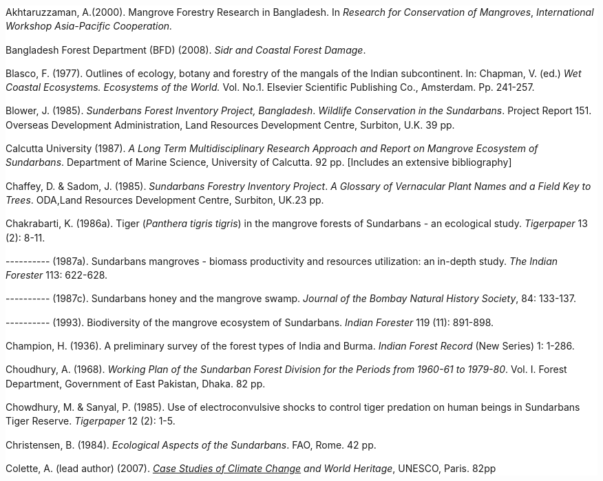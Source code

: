 Akhtaruzzaman, A.(2000). Mangrove Forestry Research in Bangladesh. In
*Research for Conservation of Mangroves*, *International Workshop
Asia-Pacific Cooperation.*

Bangladesh Forest Department (BFD) (2008). *Sidr and Coastal Forest
Damage*.

Blasco, F. (1977). Outlines of ecology, botany and forestry of the
mangals of the Indian subcontinent. In: Chapman, V. (ed.) *Wet Coastal
Ecosystems.* *Ecosystems of the World.* Vol. No.1. Elsevier Scientific
Publishing Co., Amsterdam. Pp. 241-257.

Blower, J. (1985). *Sunderbans Forest Inventory Project, Bangladesh*.
*Wildlife Conservation in the Sundarbans*. Project Report 151. Overseas
Development Administration, Land Resources Development Centre, Surbiton,
U.K. 39 pp.

Calcutta University (1987). *A Long Term Multidisciplinary Research
Approach* *and Report on Mangrove Ecosystem of Sundarbans*. Department
of Marine Science, University of Calcutta. 92 pp. [Includes an extensive
bibliography]

Chaffey, D. & Sadom, J. (1985). *Sundarbans Forestry Inventory Project*.
*A Glossary of Vernacular Plant Names and a Field Key to Trees*.
ODA,Land Resources Development Centre, Surbiton, UK.23 pp.

Chakrabarti, K. (1986a). Tiger (*Panthera tigris tigris*) in the
mangrove forests of Sundarbans - an ecological study. *Tigerpaper* 13
(2): 8-11.

---------- (1987a). Sundarbans mangroves - biomass productivity and
resources utilization: an in-depth study. *The Indian Forester* 113:
622-628.

---------- (1987c). Sundarbans honey and the mangrove swamp. *Journal of
the Bombay Natural History Society*, 84: 133-137.

---------- (1993). Biodiversity of the mangrove ecosystem of Sundarbans.
*Indian Forester* 119 (11): 891-898.

Champion, H. (1936). A preliminary survey of the forest types of India
and Burma. *Indian Forest Record* (New Series) 1: 1-286.

Choudhury, A. (1968). *Working Plan of the Sundarban Forest Division for
the Periods from 1960-61 to 1979-80*. Vol. I. Forest Department,
Government of East Pakistan, Dhaka. 82 pp.

Chowdhury, M. & Sanyal, P. (1985). Use of electroconvulsive shocks to
control tiger predation on human beings in Sundarbans Tiger Reserve.
*Tigerpaper* 12 (2): 1-5.

Christensen, B. (1984). *Ecological Aspects of the Sundarbans*. FAO,
Rome. 42 pp.

Colette, A. (lead author) (2007). [*Case Studies of Climate
Change*](http://whc.unesco.org/documents/publi_climatechange.pdf) *and
World Heritage*, UNESCO, Paris. 82pp
